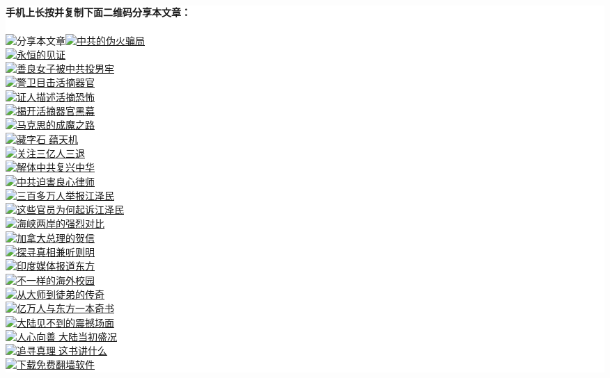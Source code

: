 <strong>手机上长按并复制下面二维码分享本文章：</strong><br><br><img src="https://quickchart.io/qr?size=256&text=https://github.com/1992513/djy/blob/master/gb/12/11/13/n3729223.md%231" title="分享本文章"></td><td VALIGN=TOP><a href="https://github.com/1992513/djy/blob/master/gb/16/1/21/n4622075.md?dfh#1" target="_blank"><img src="https://raw.githubusercontent.com/1992513/djy/master/gb/300/wei-f1.jpg" title="中共的伪火骗局"  alt="中共的伪火骗局"></a><br><a href="https://github.com/1992513/www/blob/master/README.md?dfh#9" target="_blank"><img src="https://raw.githubusercontent.com/1992513/djy/master/gb/300/yong-h.jpg" title="永恒的见证"  alt="永恒的见证"></a><br><a href="https://github.com/1992513/djy/blob/master/gb/13/9/29/n3974789.md?dfh#1" target="_blank"><img src="https://raw.githubusercontent.com/1992513/djy/master/gb/300/shang-lnz.jpg" title="善良女子被中共投男牢"  alt="善良女子被中共投男牢"></a><br><a href="https://github.com/1992513/djy/blob/master/gb/16/3/16/n4663449.md?dfh#1" target="_blank"><img src="https://raw.githubusercontent.com/1992513/djy/master/gb/300/huo-z3.jpg" title="警卫目击活摘器官"  alt="警卫目击活摘器官"></a><br><a href="https://github.com/1992513/djy/blob/master/gb/16/8/7/n8177641.md?dfh#1" target="_blank"><img src="https://raw.githubusercontent.com/1992513/djy/master/gb/300/huo-z4.jpg" title="证人描述活摘恐怖"  alt="证人描述活摘恐怖"></a><br><a href="https://github.com/1992513/djy/blob/master/gb/10/4/19/n2881569.md?dfh#1" target="_blank"><img src="https://raw.githubusercontent.com/1992513/djy/master/gb/300/huo-z1.jpg" title="揭开活摘器官黑幕"  alt="揭开活摘器官黑幕"></a><br><a href="https://github.com/1992513/djy/blob/master/gb/10/11/7/n3077476.md?dfh#1" target="_blank"><img src="https://raw.githubusercontent.com/1992513/djy/master/gb/300/ma-ks.jpg" title="马克思的成魔之路"  alt="马克思的成魔之路"></a><br><a href="https://github.com/1992513/djy/blob/master/gb/14/6/9/n4173977.md?dfh#1" target="_blank"><img src="https://raw.githubusercontent.com/1992513/djy/master/gb/300/chang-zs.jpg" title="藏字石 蕴天机"  alt="藏字石 蕴天机"></a><br><a href="https://github.com/1992513/djy/blob/master/gb/18/5/10/n10381511.md?dfh#1" target="_blank"><img src="https://raw.githubusercontent.com/1992513/djy/master/gb/300/st1.jpg" title="关注三亿人三退"  alt="关注三亿人三退"></a><br><a href="https://github.com/1992513/djy/blob/master/gb/18/3/21/n10237682.md?dfh#1" target="_blank"><img src="https://raw.githubusercontent.com/1992513/djy/master/gb/300/jie-t.jpg" title="解体中共复兴中华"  alt="解体中共复兴中华"></a><br><a href="https://github.com/1992513/djy/blob/master/gb/9/2/9/n2422991.md?dfh#1" target="_blank"><img src="https://raw.githubusercontent.com/1992513/djy/master/gb/300/gao-zs.jpg" title="中共迫害良心律师"  alt="中共迫害良心律师"></a><br><a href="https://github.com/1992513/djy/blob/master/gb/18/12/9/n10900044.md?dfh#1" target="_blank"><img src="https://raw.githubusercontent.com/1992513/djy/master/gb/300/sj1.jpg" title="三百多万人举报江泽民"  alt="三百多万人举报江泽民"></a><br><a href="https://github.com/1992513/djy/blob/master/gb/18/8/28/n10672014.md?dfh#1" target="_blank"><img src="https://raw.githubusercontent.com/1992513/djy/master/gb/300/sj2.jpg" title="这些官员为何起诉江泽民"  alt="这些官员为何起诉江泽民"></a><br><a href="https://github.com/1992513/djy/blob/master/gb/8/12/18/n2367165.md?dfh#1" target="_blank"><img src="https://raw.githubusercontent.com/1992513/djy/master/gb/300/liangan.jpg" title="海峡两岸的强烈对比"  alt="海峡两岸的强烈对比"></a><br><a href="https://github.com/1992513/djy/blob/master/gb/15/12/10/n4593139.md?dfh#1" target="_blank"><img src="https://raw.githubusercontent.com/1992513/djy/master/gb/300/jia-ndzl.jpg" title="加拿大总理的贺信"  alt="加拿大总理的贺信"></a><br><a href="https://github.com/1992513/djy/blob/master/gb/11/6/17/n3289382.md?dfh#1" target="_blank"><img src="https://raw.githubusercontent.com/1992513/djy/master/gb/300/xiao-wd.jpg" title="探寻真相兼听则明"  alt="探寻真相兼听则明"></a><br><a href="https://github.com/1992513/djy/blob/master/gb/18/10/27/n10812623.md?dfh#1" target="_blank"><img src="https://raw.githubusercontent.com/1992513/djy/master/gb/300/yindu.jpg" title="印度媒体报道东方"  alt="印度媒体报道东方"></a><br><a href="https://github.com/1992513/djy/blob/master/gb/18/6/9/n10469652.md?dfh#1" target="_blank"><img src="https://raw.githubusercontent.com/1992513/djy/master/gb/300/xie-j.jpg" title="不一样的海外校园"  alt="不一样的海外校园"></a><br><a href="https://github.com/1992513/djy/blob/master/gb/7/4/5/n1669415.md?dfh#1" target="_blank"><img src="https://raw.githubusercontent.com/1992513/djy/master/gb/300/li-up.jpg" title="从大师到徒弟的传奇"  alt="从大师到徒弟的传奇"></a><br><a href="https://github.com/1992513/djy/blob/master/gb/17/5/26/n9191512.md?dfh#1" target="_blank"><img src="https://raw.githubusercontent.com/1992513/djy/master/gb/300/zfl2.jpg" title="亿万人与东方一本奇书"  alt="亿万人与东方一本奇书"></a><br><a href="https://github.com/1992513/djy/blob/master/gb/13/11/27/n4020290.md?dfh#1" target="_blank"><img src="https://raw.githubusercontent.com/1992513/djy/master/gb/300/zhen-h.jpg" title="大陆见不到的震撼场面"  alt="大陆见不到的震撼场面"></a><br><a href="https://github.com/1992513/djy/blob/master/gb/15/7/17/n4482910.md?dfh#1" target="_blank"><img src="https://raw.githubusercontent.com/1992513/djy/master/gb/300/dalu-sk.jpg" title="人心向善 大陆当初盛况"  alt="人心向善 大陆当初盛况"></a><br><a href="https://github.com/1992513/djy/blob/master/gb/19/1/5/n10955468.md?dfh#1" target="_blank"><img src="https://raw.githubusercontent.com/1992513/djy/master/gb/300/zfl1.jpg" title="追寻真理 这书讲什么"  alt="追寻真理 这书讲什么"></a><br><a href="https://github.com/1992513/www/blob/master/README.md?dfh#1" target="_blank"><img src="https://raw.githubusercontent.com/1992513/djy/master/gb/300/fq1.jpg" title="下载免费翻墙软件"  alt="下载免费翻墙软件"></a><br></td></tr></table>
